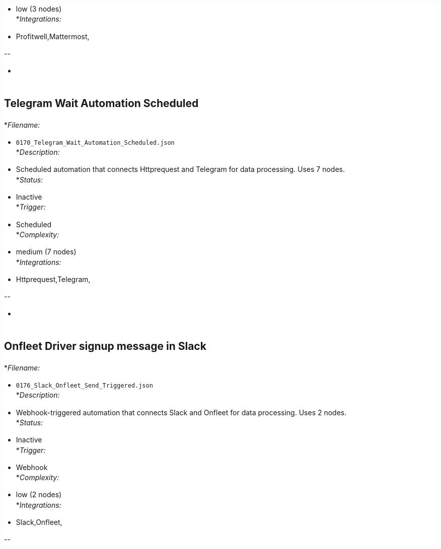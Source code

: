 * low (3 nodes)  
**Integrations:*

* Profitwell,Mattermost,  

--

-

#

## Telegram Wait Automation Scheduled
**Filename:*

* `0170_Telegram_Wait_Automation_Scheduled.json`  
**Description:*

* Scheduled automation that connects Httprequest and Telegram for data processing. Uses 7 nodes.  
**Status:*

* Inactive  
**Trigger:*

* Scheduled  
**Complexity:*

* medium (7 nodes)  
**Integrations:*

* Httprequest,Telegram,  

--

-

#

## Onfleet Driver signup message in Slack
**Filename:*

* `0176_Slack_Onfleet_Send_Triggered.json`  
**Description:*

* Webhook-triggered automation that connects Slack and Onfleet for data processing. Uses 2 nodes.  
**Status:*

* Inactive  
**Trigger:*

* Webhook  
**Complexity:*

* low (2 nodes)  
**Integrations:*

* Slack,Onfleet,  

--
